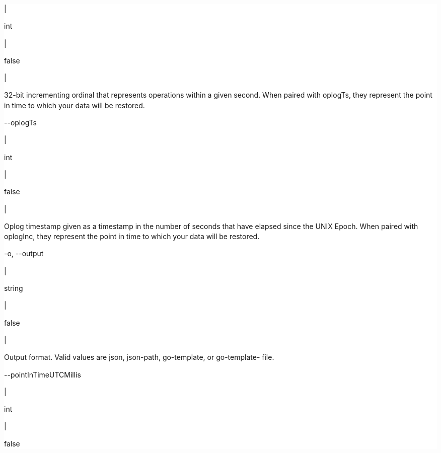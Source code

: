 |

int

|

false

|

32-bit incrementing ordinal that represents operations within a given second.
When paired with oplogTs, they represent the point in time to which your data
will be restored.  
  
\--oplogTs

|

int

|

false

|

Oplog timestamp given as a timestamp in the number of seconds that have
elapsed since the UNIX Epoch. When paired with oplogInc, they represent the
point in time to which your data will be restored.  
  
-o, --output

|

string

|

false

|

Output format. Valid values are json, json-path, go-template, or go-template-
file.  
  
\--pointInTimeUTCMillis

|

int

|

false
